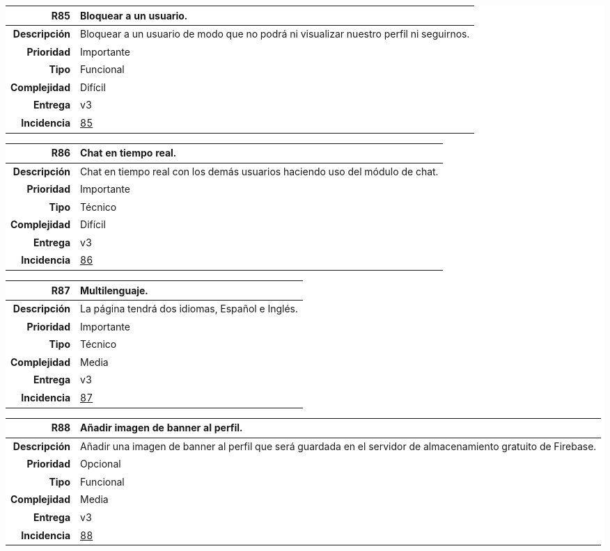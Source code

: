 | **R85**     | **Bloquear a un usuario.**         |
| --------------: | :------------------- |
| **Descripción** | Bloquear a un usuario de modo que no podrá ni visualizar nuestro perfil ni seguirnos.             |
| **Prioridad**   | Importante           |
| **Tipo**        | Funcional                |
| **Complejidad** | Difícil         |
| **Entrega**     | v3             |
| **Incidencia**  | [85](https://github.com/alevidals/musicnow/issues/85) |

| **R86**     | **Chat en tiempo real.**         |
| --------------: | :------------------- |
| **Descripción** | Chat en tiempo real con los demás usuarios haciendo uso del módulo de chat.             |
| **Prioridad**   | Importante           |
| **Tipo**        | Técnico                |
| **Complejidad** | Difícil         |
| **Entrega**     | v3             |
| **Incidencia**  | [86](https://github.com/alevidals/musicnow/issues/86) |

| **R87**     | **Multilenguaje.**         |
| --------------: | :------------------- |
| **Descripción** | La página tendrá dos idiomas, Español e Inglés.             |
| **Prioridad**   | Importante           |
| **Tipo**        | Técnico                |
| **Complejidad** | Media         |
| **Entrega**     | v3             |
| **Incidencia**  | [87](https://github.com/alevidals/musicnow/issues/87) |

| **R88**     | **Añadir imagen de banner al perfil.**         |
| --------------: | :------------------- |
| **Descripción** | Añadir una imagen de banner al perfil que será guardada en el servidor de almacenamiento gratuito de Firebase.             |
| **Prioridad**   | Opcional           |
| **Tipo**        | Funcional                |
| **Complejidad** | Media         |
| **Entrega**     | v3             |
| **Incidencia**  | [88](https://github.com/alevidals/musicnow/issues/88) |
